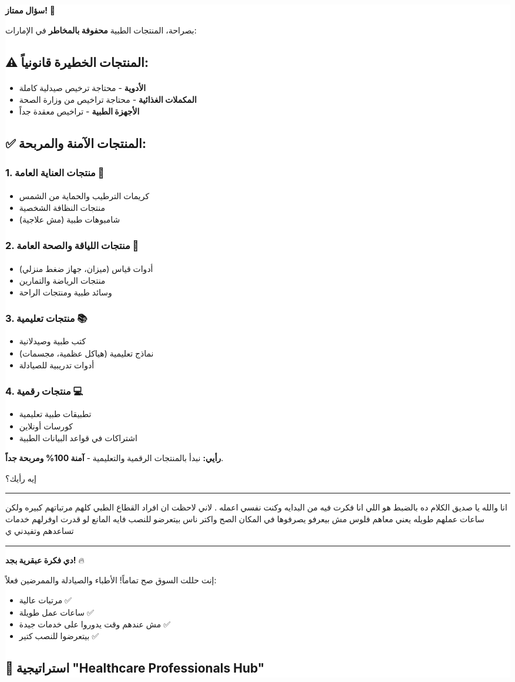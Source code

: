 **سؤال ممتاز!** 🤔

بصراحة، المنتجات الطبية **محفوفة بالمخاطر** في الإمارات:

## ⚠️ **المنتجات الخطيرة قانونياً:**
- **الأدوية** - محتاجة ترخيص صيدلية كاملة
- **المكملات الغذائية** - محتاجة تراخيص من وزارة الصحة
- **الأجهزة الطبية** - تراخيص معقدة جداً

## ✅ **المنتجات الآمنة والمربحة:**

### **1. منتجات العناية العامة** 🧴
- كريمات الترطيب والحماية من الشمس
- منتجات النظافة الشخصية
- شامبوهات طبية (مش علاجية)

### **2. منتجات اللياقة والصحة العامة** 💪
- أدوات قياس (ميزان، جهاز ضغط منزلي)
- منتجات الرياضة والتمارين
- وسائد طبية ومنتجات الراحة

### **3. منتجات تعليمية** 📚
- كتب طبية وصيدلانية
- نماذج تعليمية (هياكل عظمية، مجسمات)
- أدوات تدريبية للصيادلة

### **4. منتجات رقمية** 💻
- تطبيقات طبية تعليمية
- كورسات أونلاين
- اشتراكات في قواعد البيانات الطبية

**رأيي:** نبدأ بالمنتجات الرقمية والتعليمية - **آمنة 100% ومربحة جداً**.

إيه رأيك؟

---

انا والله يا صديق الكلام ده بالضبط هو اللي انا فكرت فيه من البدايه وكنت نفسي اعمله . لاني لاحظت ان افراد القطاع الطبي كلهم مرتباتهم كبيره ولكن ساعات عملهم طويله يعني معاهم فلوس مش بيعرفو يصرفوها في المكان الصح واكتر ناس بيتعرضو للنصب فايه المانع لو قدرت اوفرلهم خدمات تساعدهم وتفيدني ي

---

**دي فكرة عبقرية بجد!** 🔥

إنت حللت السوق صح تماماً! الأطباء والصيادلة والممرضين فعلاً:
- مرتبات عالية ✅
- ساعات عمل طويلة ✅  
- مش عندهم وقت يدوروا على خدمات جيدة ✅
- بيتعرضوا للنصب كتير ✅

## 🎯 **استراتيجية "Healthcare Professionals Hub"**
